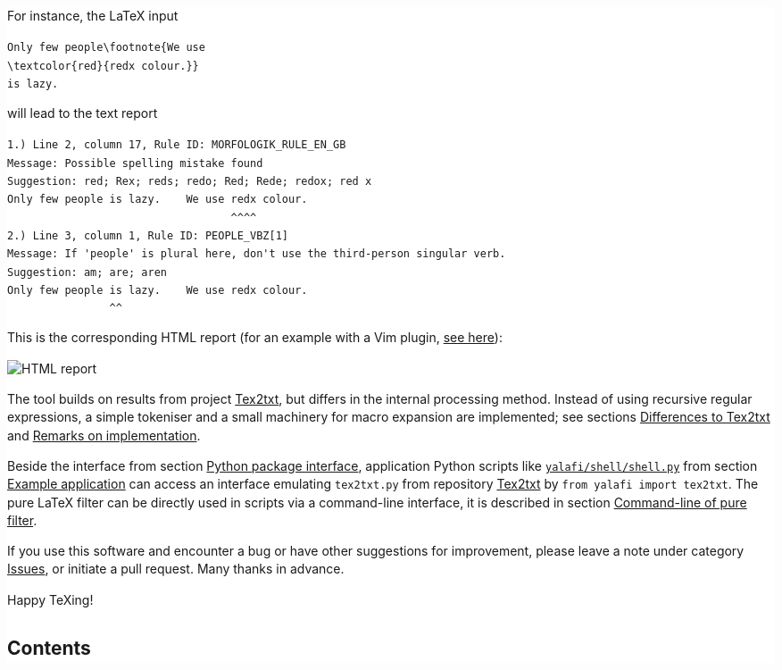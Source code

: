 For instance, the LaTeX input
```
Only few people\footnote{We use
\textcolor{red}{redx colour.}}
is lazy.
```
will lead to the text report
```
1.) Line 2, column 17, Rule ID: MORFOLOGIK_RULE_EN_GB
Message: Possible spelling mistake found
Suggestion: red; Rex; reds; redo; Red; Rede; redox; red x
Only few people is lazy.    We use redx colour. 
                                   ^^^^
2.) Line 3, column 1, Rule ID: PEOPLE_VBZ[1]
Message: If 'people' is plural here, don't use the third-person singular verb.
Suggestion: am; are; aren
Only few people is lazy.    We use redx colour. 
                ^^
```
<a name="example-html-report"></a>
This is the corresponding HTML report
(for an example with a Vim plugin, [see here](#example-vimtex-plugin)):

![HTML report](figs/shell.png)

The tool builds on results from project
[Tex2txt](https://github.com/matze-dd/Tex2txt),
but differs in the internal processing method.
Instead of using recursive regular expressions, a simple tokeniser
and a small machinery for macro expansion are implemented; see sections
[Differences to Tex2txt](#differences-to-tex2txt) and
[Remarks on implementation](#remarks-on-implementation).

Beside the interface from section
[Python package interface](#python-package-interface),
application Python scripts like [`yalafi/shell/shell.py`](yalafi/shell/shell.py)
from section [Example application](#example-application)
can access an interface emulating `tex2txt.py` from repository
[Tex2txt](https://github.com/matze-dd/Tex2txt)
by `from yalafi import tex2txt`.
The pure LaTeX filter can be directly used in scripts via a command-line
interface, it is described in section
[Command-line of pure filter](#command-line-of-pure-filter).

If you use this software and encounter a bug or have other suggestions
for improvement, please leave a note under category [Issues](../../issues),
or initiate a pull request.
Many thanks in advance.

Happy TeXing!


## Contents
